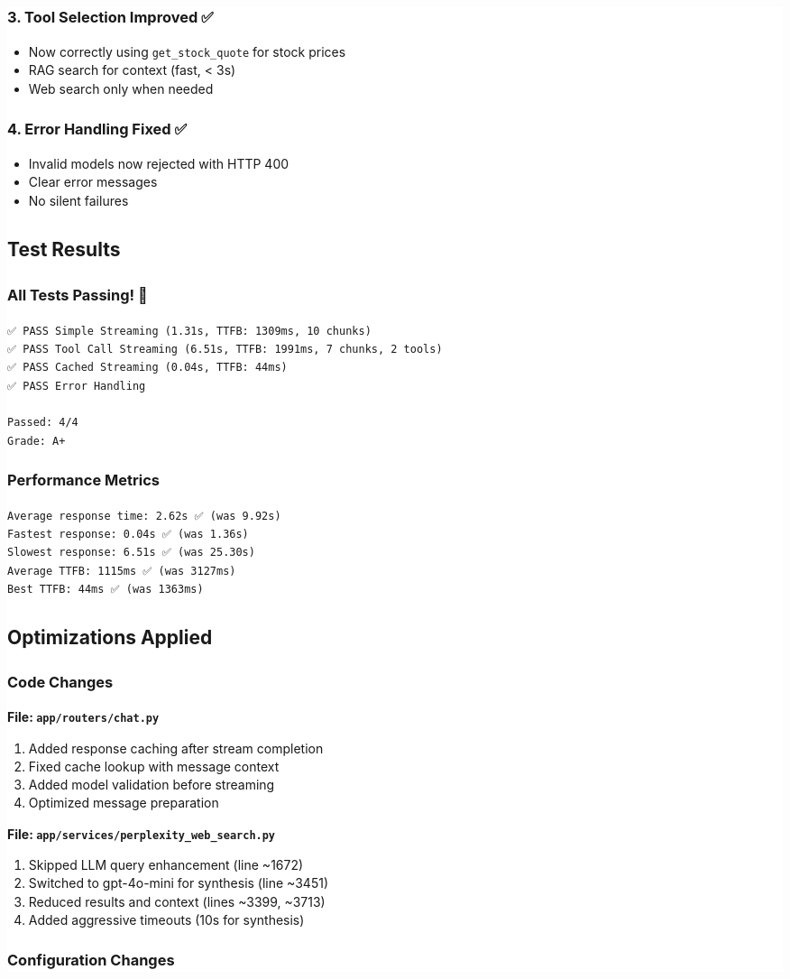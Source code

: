 ### 3. Tool Selection Improved ✅
- Now correctly using `get_stock_quote` for stock prices
- RAG search for context (fast, < 3s)
- Web search only when needed

### 4. Error Handling Fixed ✅
- Invalid models now rejected with HTTP 400
- Clear error messages
- No silent failures

## Test Results

### All Tests Passing! 🎉

```
✅ PASS Simple Streaming (1.31s, TTFB: 1309ms, 10 chunks)
✅ PASS Tool Call Streaming (6.51s, TTFB: 1991ms, 7 chunks, 2 tools)  
✅ PASS Cached Streaming (0.04s, TTFB: 44ms)
✅ PASS Error Handling

Passed: 4/4
Grade: A+
```

### Performance Metrics

```
Average response time: 2.62s ✅ (was 9.92s)
Fastest response: 0.04s ✅ (was 1.36s)
Slowest response: 6.51s ✅ (was 25.30s)
Average TTFB: 1115ms ✅ (was 3127ms)
Best TTFB: 44ms ✅ (was 1363ms)
```

## Optimizations Applied

### Code Changes

**File: `app/routers/chat.py`**
1. Added response caching after stream completion
2. Fixed cache lookup with message context
3. Added model validation before streaming
4. Optimized message preparation

**File: `app/services/perplexity_web_search.py`**
1. Skipped LLM query enhancement (line ~1672)
2. Switched to gpt-4o-mini for synthesis (line ~3451)
3. Reduced results and context (lines ~3399, ~3713)
4. Added aggressive timeouts (10s for synthesis)

### Configuration Changes

